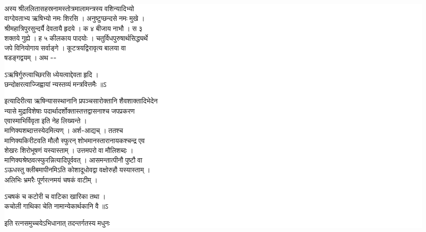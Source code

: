 अस्य श्रीललितासहस्रनामस्तोत्रमालामन्त्रस्य वशिन्यादिभ्यो   
वाग्देवताभ्य ऋषिभ्यो नमः शिरसि । अनुष्टुप्छन्दसे नमः मुखे ।   
श्रीमहात्रिपुरसुन्दर्यै देवतायै हृदये । क ४ बीजाय नाभौ । स ३   
शक्तये गुह्ये । ह ५ कीलकाय पादयोः । चतुर्विधपुरुषार्थसिद्ध्यर्थे   
जपे विनियोगाय सर्वाङ्गे । कूटत्रयद्विरावृत्य बालया वा   
षडङ्गद्वयम् । अथ --  
  
ऽऋषिर्गुरुत्वाच्छिरसि ध्येयत्वाद्देवता हृदि ।  
छन्दोक्षरत्वाज्जिह्वायां न्यस्तव्यं मन्त्रवित्तमैः ॥ऽ  
  
इत्यादिरीत्या ऋषिन्यासस्थानानि प्रपञ्चसारोक्तानि शैवशाक्तादिभेदेन   
न्यासे मुद्राविशेषाः पदार्थादर्शोक्तास्तत्तद्वासनाश्च जपप्रकरण   
एवास्माभिर्विवृता इति नेह लिख्यन्ते ।  
	माणिक्यशब्दात्तस्येदमित्यण् । अर्श-आद्यच् । ततश्च   
माणिक्यकिरीटवति मौलौ स्फुरन् शोभमानस्तारानायकश्चन्द्र एव   
शेखरः शिरोभूषणं यस्यास्ताम् । उत्तमपरो वा मौलिशब्दः ।   
माणिक्यश्रेष्ठवत्स्फुरन्नित्यादिपूर्ववत् । आसमन्तात्पीनौ पुष्टौ वा   
ऽऊधस्तु क्लीबमापीनमिऽति कोशादूधोवद्वा वक्षोरुहौ यस्यास्ताम् ।   
अलिभिः भ्रमरैः पूर्णरत्नमयं चषकं वाटीम् ।  
  
ऽचषकं च कटोरी च वाटिका खारिका तथा ।  
कचोली गाथिका चेति नामान्येकार्थकानि वै ॥ऽ  
  
इति रत्नसमुच्चयेऽभिधानात् तदन्तर्गतस्य मधुनः   
